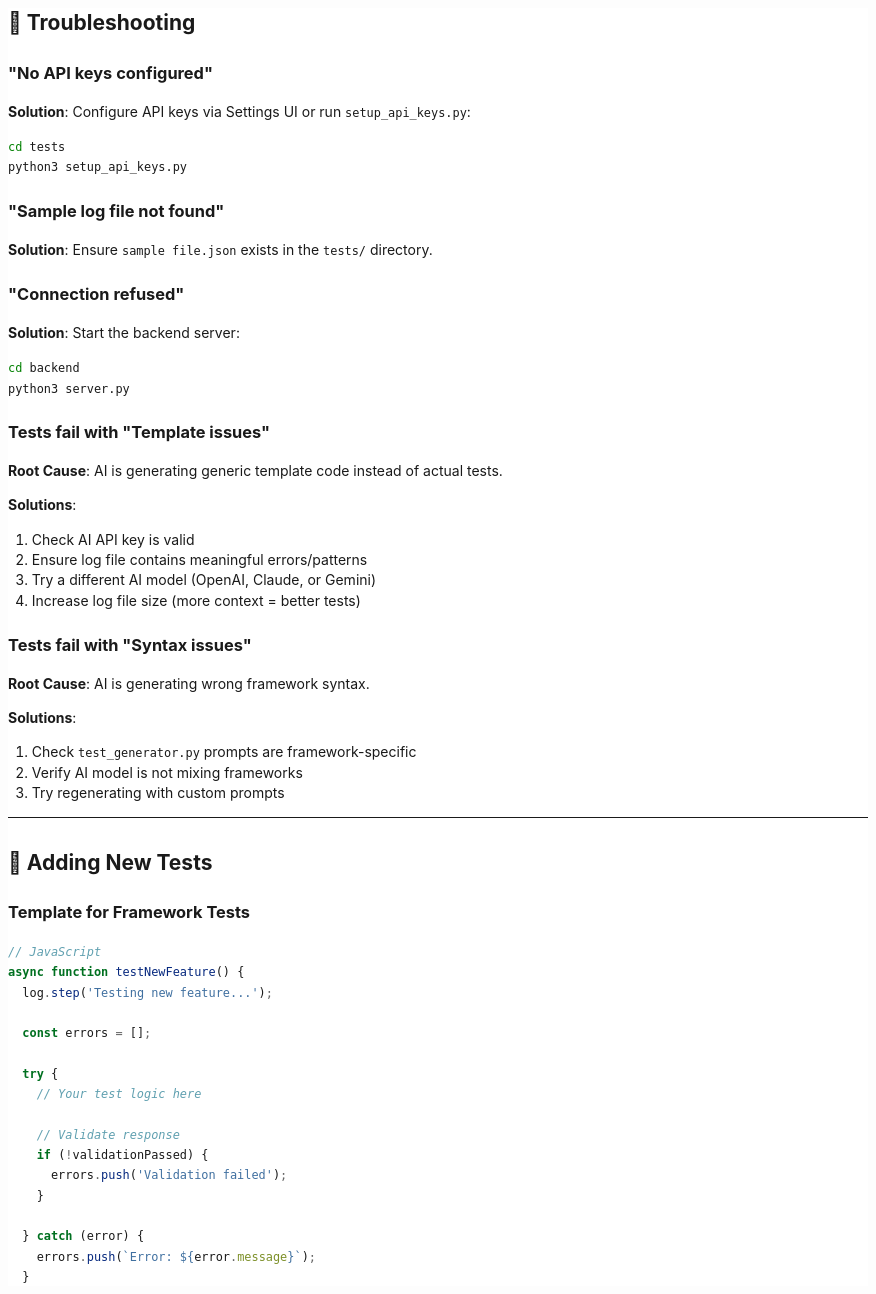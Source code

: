 ## 🔧 Troubleshooting

### **"No API keys configured"**

**Solution**: Configure API keys via Settings UI or run `setup_api_keys.py`:
```bash
cd tests
python3 setup_api_keys.py
```

### **"Sample log file not found"**

**Solution**: Ensure `sample file.json` exists in the `tests/` directory.

### **"Connection refused"**

**Solution**: Start the backend server:
```bash
cd backend
python3 server.py
```

### **Tests fail with "Template issues"**

**Root Cause**: AI is generating generic template code instead of actual tests.

**Solutions**:
1. Check AI API key is valid
2. Ensure log file contains meaningful errors/patterns
3. Try a different AI model (OpenAI, Claude, or Gemini)
4. Increase log file size (more context = better tests)

### **Tests fail with "Syntax issues"**

**Root Cause**: AI is generating wrong framework syntax.

**Solutions**:
1. Check `test_generator.py` prompts are framework-specific
2. Verify AI model is not mixing frameworks
3. Try regenerating with custom prompts

---

## 📝 Adding New Tests

### **Template for Framework Tests**

```javascript
// JavaScript
async function testNewFeature() {
  log.step('Testing new feature...');
  
  const errors = [];
  
  try {
    // Your test logic here
    
    // Validate response
    if (!validationPassed) {
      errors.push('Validation failed');
    }
    
  } catch (error) {
    errors.push(`Error: ${error.message}`);
  }
```